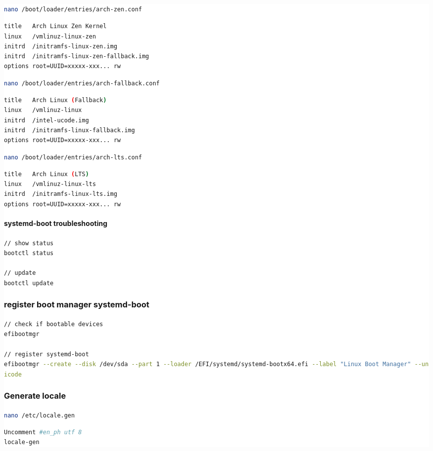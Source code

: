 ```bash
nano /boot/loader/entries/arch-zen.conf
```
```bash
title   Arch Linux Zen Kernel
linux   /vmlinuz-linux-zen
initrd  /initramfs-linux-zen.img
initrd  /initramfs-linux-zen-fallback.img
options root=UUID=xxxxx-xxx... rw
```

```bash
nano /boot/loader/entries/arch-fallback.conf
```
```bash
title   Arch Linux (Fallback)
linux   /vmlinuz-linux
initrd  /intel-ucode.img
initrd  /initramfs-linux-fallback.img
options root=UUID=xxxxx-xxx... rw
```

```bash
nano /boot/loader/entries/arch-lts.conf
```
```bash
title   Arch Linux (LTS)
linux   /vmlinuz-linux-lts
initrd  /initramfs-linux-lts.img
options root=UUID=xxxxx-xxx... rw
```

#### systemd-boot troubleshooting
```bash
// show status
bootctl status

// update
bootctl update
```

### register boot manager systemd-boot
```bash
// check if bootable devices
efibootmgr

// register systemd-boot
efibootmgr --create --disk /dev/sda --part 1 --loader /EFI/systemd/systemd-bootx64.efi --label "Linux Boot Manager" --unicode
```

### Generate locale
```bash
nano /etc/locale.gen
```
```bash
Uncomment #en_ph utf 8
locale-gen
```
